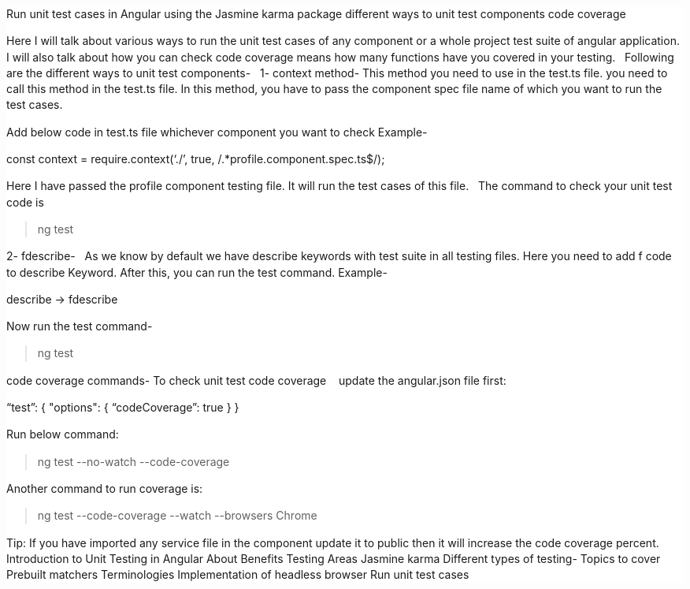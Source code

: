 Run unit test cases in Angular using the Jasmine karma package
different ways to unit test components
code coverage

Here I will talk about various ways to run the unit test cases of any component or a whole project test suite of angular application. I will also talk about how you can check code coverage means how many functions have you covered in your testing.
 
Following are the different ways to unit test components-
 
1- context method-
This method you need to use in the test.ts file. you need to call this method in the test.ts file. In this method, you have to pass the component spec file name of which you want to run the test cases.

Add below code in test.ts file whichever component you want to check
Example-

const context = require.context(‘./’, true, /.*profile.component.spec.ts$/);

Here I have passed the profile component testing file. It will run the test cases of this file.
 
The command to check your unit test code is 
>ng test

2- fdescribe-
 
As we know by default we have describe keywords with test suite in all testing files. Here you need to add f code to describe Keyword. After this, you can run the test command.
Example-

describe -> fdescribe

Now run the test command-
>ng test

code coverage commands-
To check unit test code coverage 
 
update the angular.json file first:

“test”: {
"options": { 
“codeCoverage”: true
 }
}

Run below command:

>ng test --no-watch --code-coverage

Another command to run coverage is: 
>ng test --code-coverage --watch --browsers Chrome


Tip:
If you have imported any service file in the component update it to public then it will increase the code coverage percent.
Introduction to Unit Testing in Angular
About
Benefits
Testing Areas
Jasmine
karma
Different types of testing-
Topics to cover
Prebuilt matchers
Terminologies
Implementation of headless browser
Run unit test cases
